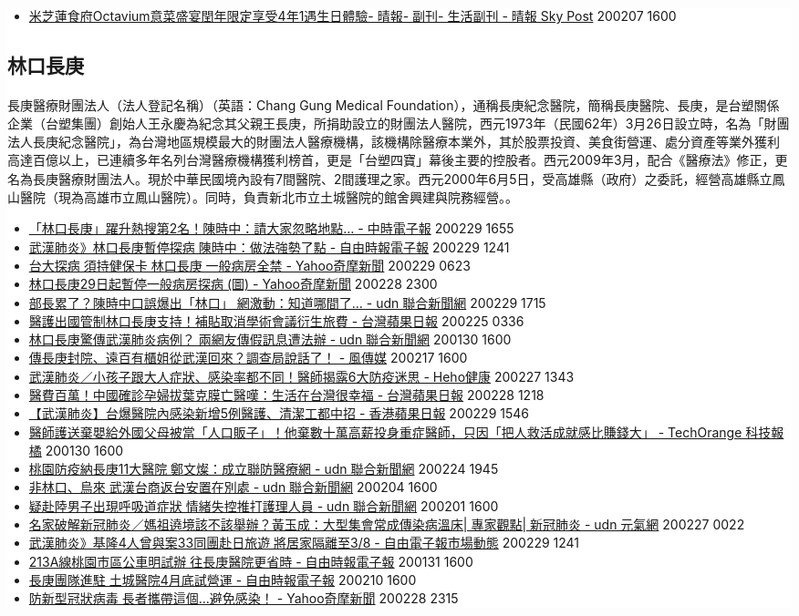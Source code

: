 - [米芝蓮食府Octavium意菜盛宴閏年限定享受4年1遇生日體驗- 晴報- 副刊- 生活副刊 - 晴報 Sky Post](https://skypost.ulifestyle.com.hk/article/2558858/%E7%B1%B3%E8%8A%9D%E8%93%AE%E9%A3%9F%E5%BA%9COctavium%E6%84%8F%E8%8F%9C%E7%9B%9B%E5%AE%B4%20%E9%96%8F%E5%B9%B4%E9%99%90%E5%AE%9A%E4%BA%AB%E5%8F%974%E5%B9%B41%E9%81%87%E7%94%9F%E6%97%A5%E9%AB%94%E9%A9%97 "米芝蓮食府Octavium意菜盛宴閏年限定享受4年1遇生日體驗- 晴報- 副刊- 生活副刊 - 晴報 Sky Post") 200207 1600

## 林口長庚

長庚醫療財團法人（法人登記名稱）（英語：Chang Gung Medical Foundation），通稱長庚紀念醫院，簡稱長庚醫院、長庚，是台塑關係企業（台塑集團）創始人王永慶為紀念其父親王長庚，所捐助設立的財團法人醫院，西元1973年（民國62年）3月26日設立時，名為「財團法人長庚紀念醫院」，為台灣地區規模最大的財團法人醫療機構，該機構除醫療本業外，其於股票投資、美食街營運、處分資產等業外獲利高達百億以上，已連續多年名列台灣醫療機構獲利榜首，更是「台塑四寶」幕後主要的控股者。西元2009年3月，配合《醫療法》修正，更名為長庚醫療財團法人。現於中華民國境內設有7間醫院、2間護理之家。西元2000年6月5日，受高雄縣（政府）之委託，經營高雄縣立鳳山醫院（現為高雄市立鳳山醫院）。同時，負責新北市立土城醫院的館舍興建與院務經營。。


- [「林口長庚」躍升熱搜第2名！陳時中：請大家忽略地點… - 中時電子報](https://www.chinatimes.com/realtimenews/20200229003685-260405 "「林口長庚」躍升熱搜第2名！陳時中：請大家忽略地點… - 中時電子報") 200229 1655
- [武漢肺炎》林口長庚暫停探病 陳時中：做法強勢了點 - 自由時報電子報](https://news.ltn.com.tw/news/life/breakingnews/3084016 "武漢肺炎》林口長庚暫停探病 陳時中：做法強勢了點 - 自由時報電子報") 200229 1241
- [台大探病 須持健保卡 林口長庚 一般病房全禁 - Yahoo奇摩新聞](https://tw.news.yahoo.com/%E5%8F%B0%E5%A4%A7%E6%8E%A2%E7%97%85-%E9%A0%88%E6%8C%81%E5%81%A5%E4%BF%9D%E5%8D%A1-%E6%9E%97%E5%8F%A3%E9%95%B7%E5%BA%9A-%E8%88%AC%E7%97%85%E6%88%BF%E5%85%A8%E7%A6%81-222352914.html "台大探病 須持健保卡 林口長庚 一般病房全禁 - Yahoo奇摩新聞") 200229 0623
- [林口長庚29日起暫停一般病房探病 (圖) - Yahoo奇摩新聞](https://tw.news.yahoo.com/%E6%9E%97%E5%8F%A3%E9%95%B7%E5%BA%9A29%E6%97%A5%E8%B5%B7%E6%9A%AB%E5%81%9C-%E8%88%AC%E7%97%85%E6%88%BF%E6%8E%A2%E7%97%85-%E5%9C%96-150026005.html "林口長庚29日起暫停一般病房探病 (圖) - Yahoo奇摩新聞") 200228 2300
- [部長累了？陳時中口誤爆出「林口」 網激動：知道哪間了… - udn 聯合新聞網](https://udn.com/news/story/120940/4379648?from=udn_mobile_indexrecommend "部長累了？陳時中口誤爆出「林口」 網激動：知道哪間了… - udn 聯合新聞網") 200229 1715
- [醫護出國管制林口長庚支持！補貼取消學術會議衍生旅費 - 台灣蘋果日報](https://tw.appledaily.com/life/20200224/3Q2JZ277NCIGKO2HAXXQH34UNE/ "醫護出國管制林口長庚支持！補貼取消學術會議衍生旅費 - 台灣蘋果日報") 200225 0336
- [林口長庚驚傳武漢肺炎病例？ 兩網友傳假訊息遭法辦 - udn 聯合新聞網](https://udn.com/news/story/7321/4312602 "林口長庚驚傳武漢肺炎病例？ 兩網友傳假訊息遭法辦 - udn 聯合新聞網") 200130 1600
- [傳長庚封院、遠百有櫃姐從武漢回來？調查局說話了！ - 風傳媒](https://www.storm.mg/article/2302322 "傳長庚封院、遠百有櫃姐從武漢回來？調查局說話了！ - 風傳媒") 200217 1600
- [武漢肺炎／小孩子跟大人症狀、感染率都不同！醫師揭露6大防疫迷思 - Heho健康](https://heho.com.tw/archives/70991 "武漢肺炎／小孩子跟大人症狀、感染率都不同！醫師揭露6大防疫迷思 - Heho健康") 200227 1343
- [醫費百萬！中國確診孕婦拔葉克膜亡醫嘆：生活在台灣很幸福 - 台灣蘋果日報](https://tw.appledaily.com/life/20200228/YZDHB6PVOADEI6QZ7WOHLH25R4/ "醫費百萬！中國確診孕婦拔葉克膜亡醫嘆：生活在台灣很幸福 - 台灣蘋果日報") 200228 1218
- [【武漢肺炎】台爆醫院內感染新增5例醫護、清潔工都中招 - 香港蘋果日報](https://hk.appledaily.com/china/20200229/IPTMB5GNDA7FSCPMCVROVP3G2E/ "【武漢肺炎】台爆醫院內感染新增5例醫護、清潔工都中招 - 香港蘋果日報") 200229 1546
- [醫師護送棄嬰給外國父母被當「人口販子」！他棄數十萬高薪投身重症醫師，只因「把人救活成就感比賺錢大」 - TechOrange 科技報橘](https://buzzorange.com/2020/01/30/doctor-wu-chungteng/ "醫師護送棄嬰給外國父母被當「人口販子」！他棄數十萬高薪投身重症醫師，只因「把人救活成就感比賺錢大」 - TechOrange 科技報橘") 200130 1600
- [桃園防疫納長庚11大醫院 鄭文燦：成立聯防醫療網 - udn 聯合新聞網](https://udn.com/news/story/120940/4367500?from=udn-relatednews_ch2 "桃園防疫納長庚11大醫院 鄭文燦：成立聯防醫療網 - udn 聯合新聞網") 200224 1945
- [非林口、烏來 武漢台商返台安置在別處 - udn 聯合新聞網](https://udn.com/news/story/120940/4320803 "非林口、烏來 武漢台商返台安置在別處 - udn 聯合新聞網") 200204 1600
- [疑赴陸男子出現呼吸道症狀 情緒失控推打護理人員 - udn 聯合新聞網](https://udn.com/news/story/7320/4315353 "疑赴陸男子出現呼吸道症狀 情緒失控推打護理人員 - udn 聯合新聞網") 200201 1600
- [名家破解新冠肺炎／媽祖遶境該不該舉辦？黃玉成：大型集會常成傳染病溫床| 專家觀點| 新冠肺炎 - udn 元氣網](https://health.udn.com/health/story/120951/4373724 "名家破解新冠肺炎／媽祖遶境該不該舉辦？黃玉成：大型集會常成傳染病溫床| 專家觀點| 新冠肺炎 - udn 元氣網") 200227 0022
- [武漢肺炎》基隆4人曾與案33同團赴日旅遊 將居家隔離至3/8 - 自由電子報市場動態](https://news.ltn.com.tw/news/life/breakingnews/3084015 "武漢肺炎》基隆4人曾與案33同團赴日旅遊 將居家隔離至3/8 - 自由電子報市場動態") 200229 1241
- [213A線桃園市區公車明試辦 往長庚醫院更省時 - 自由時報電子報](https://news.ltn.com.tw/news/life/breakingnews/3053404 "213A線桃園市區公車明試辦 往長庚醫院更省時 - 自由時報電子報") 200131 1600
- [長庚團隊進駐 土城醫院4月底試營運 - 自由時報電子報](https://news.ltn.com.tw/news/life/paper/1350816 "長庚團隊進駐 土城醫院4月底試營運 - 自由時報電子報") 200210 1600
- [防新型冠狀病毒 長者攜帶這個...避免感染！ - Yahoo奇摩新聞](https://tw.news.yahoo.com/%E9%98%B2%E6%96%B0%E5%9E%8B%E5%86%A0%E7%8B%80%E7%97%85%E6%AF%92-%E9%95%B7%E8%80%85%E6%94%9C%E5%B8%B6%E9%80%99%E5%80%8B-%E9%81%BF%E5%85%8D%E6%84%9F%E6%9F%93-150852714.html "防新型冠狀病毒 長者攜帶這個...避免感染！ - Yahoo奇摩新聞") 200228 2315
